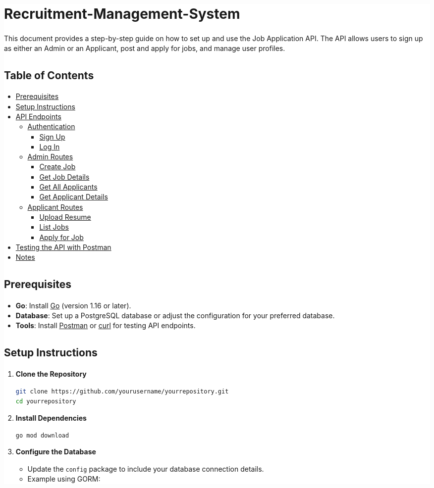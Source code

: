 # Recruitment-Management-System

This document provides a step-by-step guide on how to set up and use the Job Application API. The API allows users to sign up as either an Admin or an Applicant, post and apply for jobs, and manage user profiles.

## Table of Contents

- [Prerequisites](#prerequisites)
- [Setup Instructions](#setup-instructions)
- [API Endpoints](#api-endpoints)
  - [Authentication](#authentication)
    - [Sign Up](#sign-up)
    - [Log In](#log-in)
  - [Admin Routes](#admin-routes)
    - [Create Job](#create-job)
    - [Get Job Details](#get-job-details)
    - [Get All Applicants](#get-all-applicants)
    - [Get Applicant Details](#get-applicant-details)
  - [Applicant Routes](#applicant-routes)
    - [Upload Resume](#upload-resume)
    - [List Jobs](#list-jobs)
    - [Apply for Job](#apply-for-job)
- [Testing the API with Postman](#testing-the-api-with-postman)
- [Notes](#notes)

## Prerequisites

- **Go**: Install [Go](https://golang.org/dl/) (version 1.16 or later).
- **Database**: Set up a PostgreSQL database or adjust the configuration for your preferred database.
- **Tools**: Install [Postman](https://www.postman.com/downloads/) or [curl](https://curl.se/download.html) for testing API endpoints.

## Setup Instructions

1. **Clone the Repository**

   ```bash
   git clone https://github.com/yourusername/yourrepository.git
   cd yourrepository
   ```

2. **Install Dependencies**

   ```bash
   go mod download
   ```

3. **Configure the Database**

   - Update the `config` package to include your database connection details.
   - Example using GORM:
